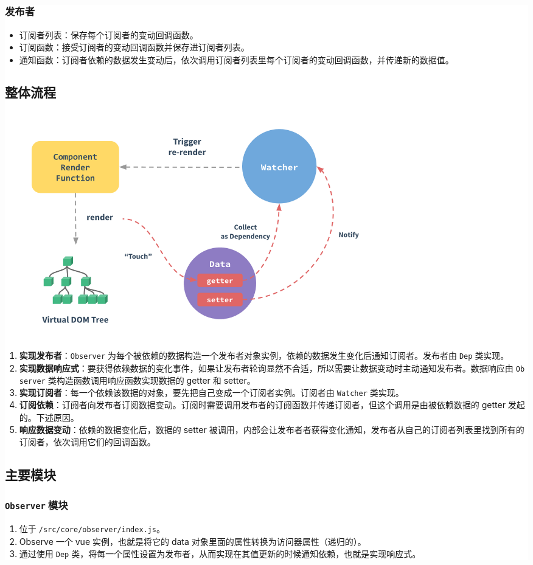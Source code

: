 ### 发布者
* 订阅者列表：保存每个订阅者的变动回调函数。
* 订阅函数：接受订阅者的变动回调函数并保存进订阅者列表。
* 通知函数：订阅者依赖的数据发生变动后，依次调用订阅者列表里每个订阅者的变动回调函数，并传递新的数据值。


## 整体流程
<img src="../../images/ReactivitySystem.png" width="600" style="display: block; background-color: #fff; margin: 5px 0 10px 0;" />

1. **实现发布者**：`Observer` 为每个被依赖的数据构造一个发布者对象实例，依赖的数据发生变化后通知订阅者。发布者由 `Dep` 类实现。
2. **实现数据响应式**：要获得依赖数据的变化事件，如果让发布者轮询显然不合适，所以需要让数据变动时主动通知发布者。数据响应由 `Observer` 类构造函数调用响应函数实现数据的 getter 和 setter。
3. **实现订阅者**：每一个依赖该数据的对象，要先把自己变成一个订阅者实例。订阅者由 `Watcher` 类实现。
4. **订阅依赖**：订阅者向发布者订阅数据变动。订阅时需要调用发布者的订阅函数并传递订阅者，但这个调用是由被依赖数据的 getter 发起的。下述原因。
5. **响应数据变动**：依赖的数据变化后，数据的 setter 被调用，内部会让发布者者获得变化通知，发布者从自己的订阅者列表里找到所有的订阅者，依次调用它们的回调函数。


## 主要模块
### `Observer` 模块
1. 位于 `/src/core/observer/index.js`。
2. Observe 一个 vue 实例，也就是将它的 data 对象里面的属性转换为访问器属性（递归的）。
3. 通过使用 `Dep` 类，将每一个属性设置为发布者，从而实现在其值更新的时候通知依赖，也就是实现响应式。

